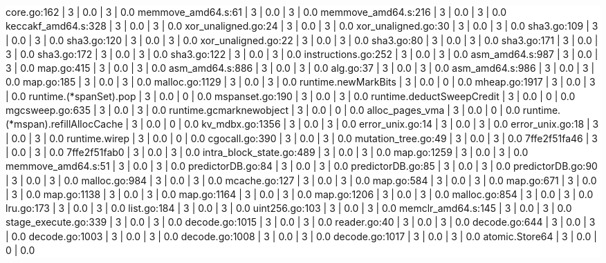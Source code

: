 core.go:162                                  |      3 |   0.0 |   3 |   0.0
memmove_amd64.s:61                           |      3 |   0.0 |   3 |   0.0
memmove_amd64.s:216                          |      3 |   0.0 |   3 |   0.0
keccakf_amd64.s:328                          |      3 |   0.0 |   3 |   0.0
xor_unaligned.go:24                          |      3 |   0.0 |   3 |   0.0
xor_unaligned.go:30                          |      3 |   0.0 |   3 |   0.0
sha3.go:109                                  |      3 |   0.0 |   3 |   0.0
sha3.go:120                                  |      3 |   0.0 |   3 |   0.0
xor_unaligned.go:22                          |      3 |   0.0 |   3 |   0.0
sha3.go:80                                   |      3 |   0.0 |   3 |   0.0
sha3.go:171                                  |      3 |   0.0 |   3 |   0.0
sha3.go:172                                  |      3 |   0.0 |   3 |   0.0
sha3.go:122                                  |      3 |   0.0 |   3 |   0.0
instructions.go:252                          |      3 |   0.0 |   3 |   0.0
asm_amd64.s:987                              |      3 |   0.0 |   3 |   0.0
map.go:415                                   |      3 |   0.0 |   3 |   0.0
asm_amd64.s:886                              |      3 |   0.0 |   3 |   0.0
alg.go:37                                    |      3 |   0.0 |   3 |   0.0
asm_amd64.s:986                              |      3 |   0.0 |   3 |   0.0
map.go:185                                   |      3 |   0.0 |   3 |   0.0
malloc.go:1129                               |      3 |   0.0 |   3 |   0.0
runtime.newMarkBits                          |      3 |   0.0 |   0 |   0.0
mheap.go:1917                                |      3 |   0.0 |   3 |   0.0
runtime.(*spanSet).pop                       |      3 |   0.0 |   0 |   0.0
mspanset.go:190                              |      3 |   0.0 |   3 |   0.0
runtime.deductSweepCredit                    |      3 |   0.0 |   0 |   0.0
mgcsweep.go:635                              |      3 |   0.0 |   3 |   0.0
runtime.gcmarknewobject                      |      3 |   0.0 |   0 |   0.0
alloc_pages_vma                              |      3 |   0.0 |   0 |   0.0
runtime.(*mspan).refillAllocCache            |      3 |   0.0 |   0 |   0.0
kv_mdbx.go:1356                              |      3 |   0.0 |   3 |   0.0
error_unix.go:14                             |      3 |   0.0 |   3 |   0.0
error_unix.go:18                             |      3 |   0.0 |   3 |   0.0
runtime.wirep                                |      3 |   0.0 |   0 |   0.0
cgocall.go:390                               |      3 |   0.0 |   3 |   0.0
mutation_tree.go:49                          |      3 |   0.0 |   3 |   0.0
7ffe2f51fa46                                 |      3 |   0.0 |   3 |   0.0
7ffe2f51fab0                                 |      3 |   0.0 |   3 |   0.0
intra_block_state.go:489                     |      3 |   0.0 |   3 |   0.0
map.go:1259                                  |      3 |   0.0 |   3 |   0.0
memmove_amd64.s:51                           |      3 |   0.0 |   3 |   0.0
predictorDB.go:84                            |      3 |   0.0 |   3 |   0.0
predictorDB.go:85                            |      3 |   0.0 |   3 |   0.0
predictorDB.go:90                            |      3 |   0.0 |   3 |   0.0
malloc.go:984                                |      3 |   0.0 |   3 |   0.0
mcache.go:127                                |      3 |   0.0 |   3 |   0.0
map.go:584                                   |      3 |   0.0 |   3 |   0.0
map.go:671                                   |      3 |   0.0 |   3 |   0.0
map.go:1138                                  |      3 |   0.0 |   3 |   0.0
map.go:1164                                  |      3 |   0.0 |   3 |   0.0
map.go:1206                                  |      3 |   0.0 |   3 |   0.0
malloc.go:854                                |      3 |   0.0 |   3 |   0.0
lru.go:173                                   |      3 |   0.0 |   3 |   0.0
list.go:184                                  |      3 |   0.0 |   3 |   0.0
uint256.go:103                               |      3 |   0.0 |   3 |   0.0
memclr_amd64.s:145                           |      3 |   0.0 |   3 |   0.0
stage_execute.go:339                         |      3 |   0.0 |   3 |   0.0
decode.go:1015                               |      3 |   0.0 |   3 |   0.0
reader.go:40                                 |      3 |   0.0 |   3 |   0.0
decode.go:644                                |      3 |   0.0 |   3 |   0.0
decode.go:1003                               |      3 |   0.0 |   3 |   0.0
decode.go:1008                               |      3 |   0.0 |   3 |   0.0
decode.go:1017                               |      3 |   0.0 |   3 |   0.0
atomic.Store64                               |      3 |   0.0 |   0 |   0.0